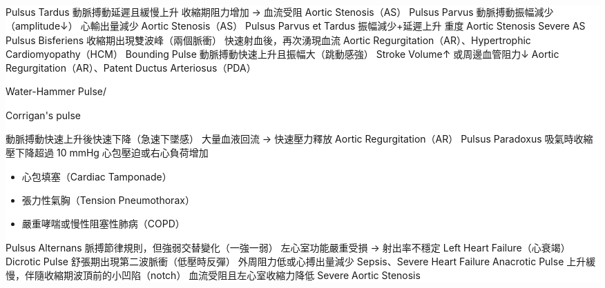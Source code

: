 <tr class="even">
<td>Pulsus Tardus</td>
<td>動脈搏動延遲且緩慢上升</td>
<td>收縮期阻力增加 → 血流受阻</td>
<td>Aortic Stenosis（AS）</td>
</tr>
<tr class="odd">
<td>Pulsus Parvus</td>
<td>動脈搏動振幅減少（amplitude↓）</td>
<td>心輸出量減少</td>
<td>Aortic Stenosis（AS）</td>
</tr>
<tr class="even">
<td>Pulsus Parvus et Tardus</td>
<td>振幅減少+延遲上升</td>
<td>重度 Aortic Stenosis</td>
<td>Severe AS</td>
</tr>
<tr class="odd">
<td>Pulsus Bisferiens</td>
<td>收縮期出現雙波峰（兩個脈衝）</td>
<td>快速射血後，再次湧現血流</td>
<td>Aortic Regurgitation（AR）、Hypertrophic Cardiomyopathy（HCM）</td>
</tr>
<tr class="even">
<td>Bounding Pulse</td>
<td>動脈搏動快速上升且振幅大（跳動感強）</td>
<td>Stroke Volume↑ 或周邊血管阻力↓</td>
<td>Aortic Regurgitation（AR）、Patent Ductus Arteriosus（PDA）</td>
</tr>
<tr class="odd">
<td><p>Water-Hammer Pulse/</p>
<p>Corrigan's pulse</p></td>
<td>動脈搏動快速上升後快速下降（急速下墜感）</td>
<td>大量血液回流 → 快速壓力釋放</td>
<td>Aortic Regurgitation（AR）</td>
</tr>
<tr class="even">
<td>Pulsus Paradoxus</td>
<td>吸氣時收縮壓下降超過 10 mmHg</td>
<td>心包壓迫或右心負荷增加</td>
<td><ul>
<li><p>心包填塞（Cardiac Tamponade）</p></li>
<li><p>張力性氣胸（Tension Pneumothorax）</p></li>
<li><p>嚴重哮喘或慢性阻塞性肺病（COPD）</p></li>
</ul></td>
</tr>
<tr class="odd">
<td>Pulsus Alternans</td>
<td>脈搏節律規則，但強弱交替變化（一強一弱）</td>
<td>左心室功能嚴重受損 → 射出率不穩定</td>
<td>Left Heart Failure（心衰竭）</td>
</tr>
<tr class="even">
<td>Dicrotic Pulse</td>
<td>舒張期出現第二波脈衝（低壓時反彈）</td>
<td>外周阻力低或心搏出量減少</td>
<td>Sepsis、Severe Heart Failure</td>
</tr>
<tr class="odd">
<td>Anacrotic Pulse</td>
<td>上升緩慢，伴隨收縮期波頂前的小凹陷（notch）</td>
<td>血流受阻且左心室收縮力降低</td>
<td>Severe Aortic Stenosis</td>